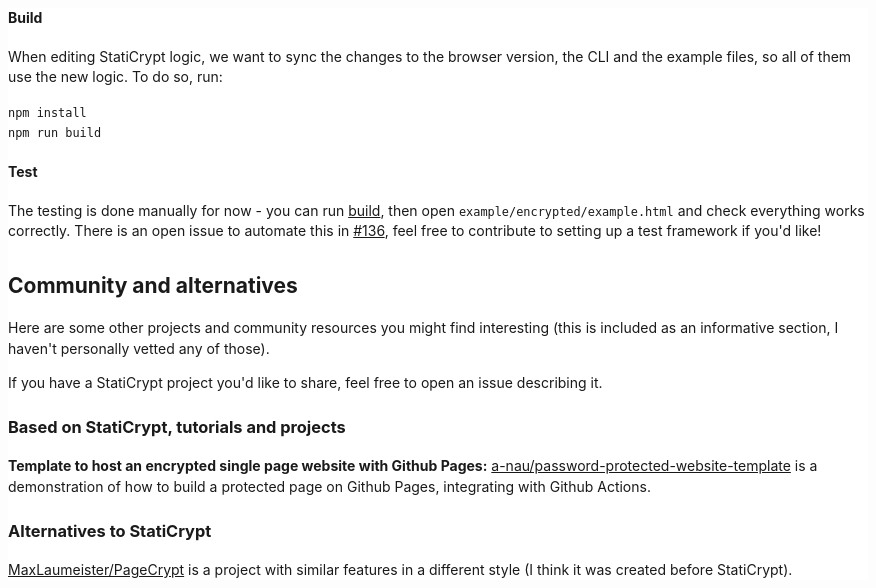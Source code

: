 #### Build

When editing StatiCrypt logic, we want to sync the changes to the browser version, the CLI and the example files, so all of them use the new logic. To do so, run:  

```
npm install
npm run build
```

#### Test

The testing is done manually for now - you can run [build](#build), then open `example/encrypted/example.html` and check everything works correctly. There is an open issue to automate this in [#136](https://github.com/robinmoisson/staticrypt/issues/136), feel free to contribute to setting up a test framework if you'd like!

## Community and alternatives

Here are some other projects and community resources you might find interesting (this is included as an informative section, I haven't personally vetted any of those). 

If you have a StatiCrypt project you'd like to share, feel free to open an issue describing it.

### Based on StatiCrypt, tutorials and projects

**Template to host an encrypted single page website with Github Pages:** [a-nau/password-protected-website-template](https://github.com/a-nau/password-protected-website-template) is a demonstration of how to build a protected page on Github Pages, integrating with Github Actions.

### Alternatives to StatiCrypt

[MaxLaumeister/PageCrypt](https://github.com/MaxLaumeister/PageCrypt) is a project with similar features in a different style (I think it was created before StatiCrypt).
